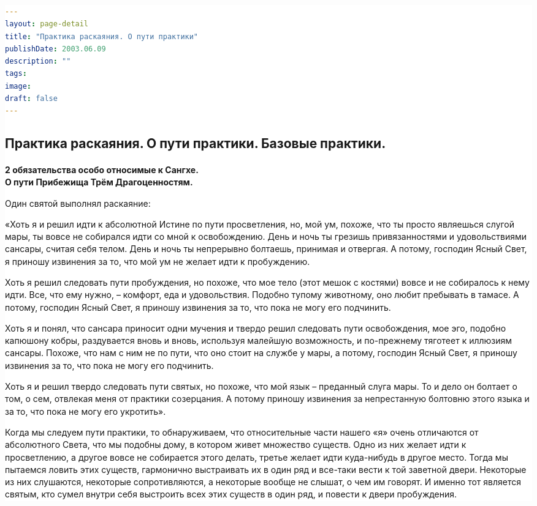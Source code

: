 ```yaml
---
layout: page-detail
title: "Практика раскаяния. О пути практики"
publishDate: 2003.06.09
description: ""
tags:
image:
draft: false
---
```


<audio title="2003.06.09 - Практика раскаяния. О пути практики.mp3" src="/upload/iblock/0b2/0b26132e05f84b89fcc4b89738f58189.mp3" controls=""></audio>

## **Практика раскаяния.** **О пути практики. Базовые практики.**  
**2 обязательства особо относимые к Сангхе.**  
**О пути Прибежища Трём Драгоценностям.**  
  
  
 Один святой выполнял раскаяние:

  
 «Хоть я и решил идти к абсолютной Истине по пути просветления, но, мой ум, похоже, что ты просто являешься слугой мары, ты вовсе не собирался идти со мной к освобождению. День и ночь ты грезишь привязанностями и удовольствиями сансары, считая себя телом. День и ночь ты непрерывно болтаешь, принимая и отвергая. А потому, господин Ясный Свет, я приношу извинения за то, что мой ум не желает идти к пробуждению.

  
 Хоть я решил следовать пути пробуждения, но похоже, что мое тело (этот мешок с костями) вовсе и не собиралось к нему идти. Все, что ему нужно, – комфорт, еда и удовольствия. Подобно тупому животному, оно любит пребывать в тамасе. А потому, господин Ясный Свет, я приношу извинения за то, что пока не могу его подчинить.

  
 Хоть я и понял, что сансара приносит одни мучения и твердо решил следовать пути освобождения, мое эго, подобно капюшону кобры, раздувается вновь и вновь, используя малейшую возможность, и по-прежнему тяготеет к иллюзиям сансары. Похоже, что нам с ним не по пути, что оно стоит на службе у мары, а потому, господин Ясный Свет, я приношу извинения за то, что пока не могу его подчинить.

  
 Хоть я и решил твердо следовать пути святых, но похоже, что мой язык – преданный слуга мары. То и дело он болтает о том, о сем, отвлекая меня от практики созерцания. А потому приношу извинения за непрестанную болтовню этого языка и за то, что пока не могу его укротить».

  
 Когда мы следуем пути практики, то обнаруживаем, что относительные части нашего «я» очень отличаются от абсолютного Света, что мы подобны дому, в котором живет множество существ. Одно из них желает идти к просветлению, а другое вовсе не собирается этого делать, третье желает идти куда-нибудь в другое место. Тогда мы пытаемся ловить этих существ, гармонично выстраивать их в один ряд и все-таки вести к той заветной двери. Некоторые из них слушаются, некоторые сопротивляются, а некоторые вообще не слышат, о чем им говорят. И именно тот является святым, кто сумел внутри себя выстроить всех этих существ в один ряд, и повести к двери пробуждения.

  